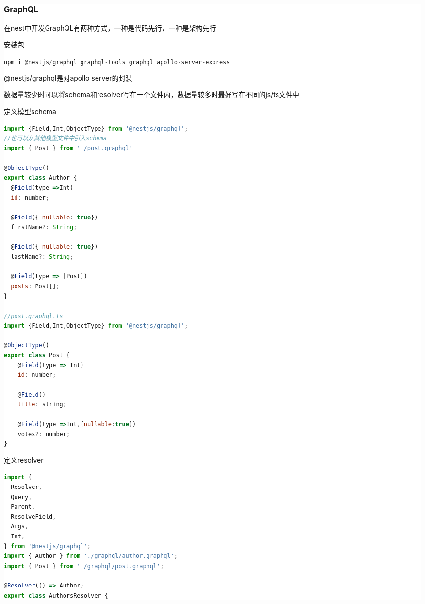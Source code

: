 ### GraphQL

在nest中开发GraphQL有两种方式，一种是代码先行，一种是架构先行

安装包

```js
npm i @nestjs/graphql graphql-tools graphql apollo-server-express
```

@nestjs/graphql是对apollo server的封装

数据量较少时可以将schema和resolver写在一个文件内，数据量较多时最好写在不同的js/ts文件中

定义模型schema

```js
import {Field,Int,ObjectType} from '@nestjs/graphql';
//也可以从其他模型文件中引入schema
import { Post } from './post.graphql'

@ObjectType()
export class Author {
  @Field(type =>Int)
  id: number;

  @Field({ nullable: true})
  firstName?: String;
  
  @Field({ nullable: true})
  lastName?: String;
  
  @Field(type => [Post])
  posts: Post[];
}

//post.graphql.ts
import {Field,Int,ObjectType} from '@nestjs/graphql';

@ObjectType()
export class Post {
    @Field(type => Int)
    id: number;

    @Field()
    title: string;

    @Field(type =>Int,{nullable:true})
    votes?: number;
}
```

定义resolver

```js
import {
  Resolver,
  Query,
  Parent,
  ResolveField,
  Args,
  Int,
} from '@nestjs/graphql';
import { Author } from './graphql/author.graphql';
import { Post } from './graphql/post.graphql';

@Resolver(() => Author)
export class AuthorsResolver {
```
